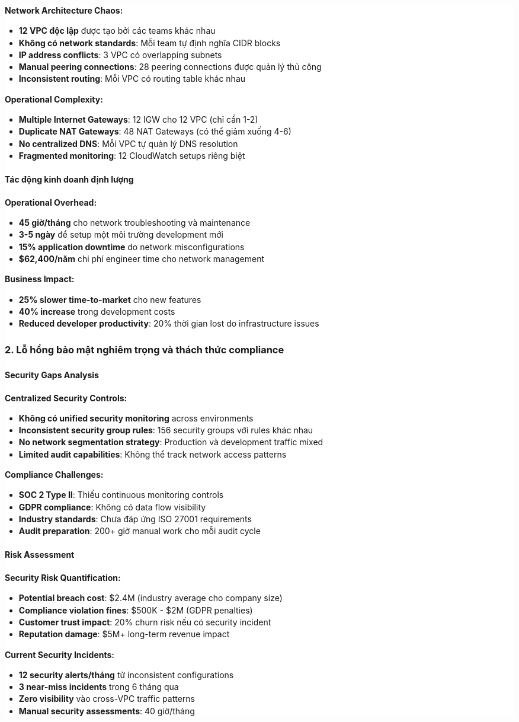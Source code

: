 **Network Architecture Chaos:**
- **12 VPC độc lập** được tạo bởi các teams khác nhau
- **Không có network standards**: Mỗi team tự định nghĩa CIDR blocks
- **IP address conflicts**: 3 VPC có overlapping subnets
- **Manual peering connections**: 28 peering connections được quản lý thủ công
- **Inconsistent routing**: Mỗi VPC có routing table khác nhau

**Operational Complexity:**
- **Multiple Internet Gateways**: 12 IGW cho 12 VPC (chỉ cần 1-2)
- **Duplicate NAT Gateways**: 48 NAT Gateways (có thể giảm xuống 4-6)
- **No centralized DNS**: Mỗi VPC tự quản lý DNS resolution
- **Fragmented monitoring**: 12 CloudWatch setups riêng biệt

#### Tác động kinh doanh định lượng
**Operational Overhead:**
- **45 giờ/tháng** cho network troubleshooting và maintenance
- **3-5 ngày** để setup một môi trường development mới
- **15% application downtime** do network misconfigurations
- **$62,400/năm** chi phí engineer time cho network management

**Business Impact:**
- **25% slower time-to-market** cho new features
- **40% increase** trong development costs
- **Reduced developer productivity**: 20% thời gian lost do infrastructure issues

### 2. Lỗ hổng bảo mật nghiêm trọng và thách thức compliance

#### Security Gaps Analysis
**Centralized Security Controls:**
- **Không có unified security monitoring** across environments
- **Inconsistent security group rules**: 156 security groups với rules khác nhau
- **No network segmentation strategy**: Production và development traffic mixed
- **Limited audit capabilities**: Không thể track network access patterns

**Compliance Challenges:**
- **SOC 2 Type II**: Thiếu continuous monitoring controls
- **GDPR compliance**: Không có data flow visibility
- **Industry standards**: Chưa đáp ứng ISO 27001 requirements
- **Audit preparation**: 200+ giờ manual work cho mỗi audit cycle

#### Risk Assessment
**Security Risk Quantification:**
- **Potential breach cost**: $2.4M (industry average cho company size)
- **Compliance violation fines**: $500K - $2M (GDPR penalties)
- **Customer trust impact**: 20% churn risk nếu có security incident
- **Reputation damage**: $5M+ long-term revenue impact

**Current Security Incidents:**
- **12 security alerts/tháng** từ inconsistent configurations
- **3 near-miss incidents** trong 6 tháng qua
- **Zero visibility** vào cross-VPC traffic patterns
- **Manual security assessments**: 40 giờ/tháng
